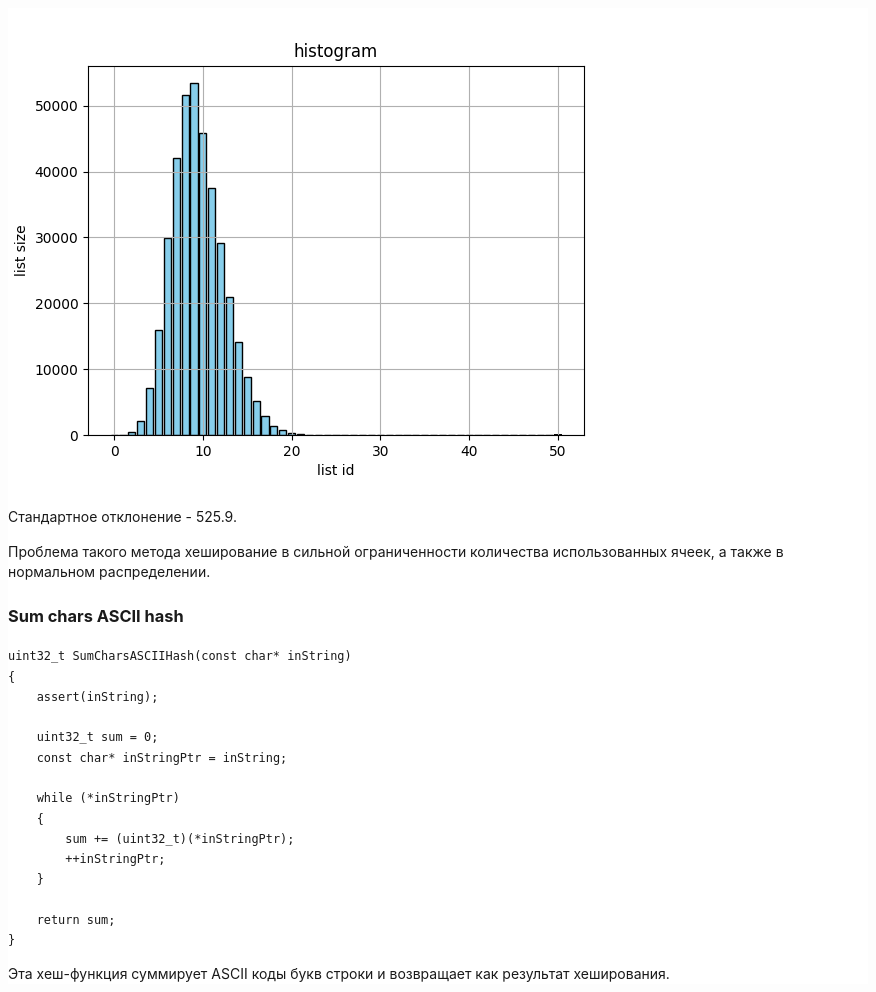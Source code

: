 ![string length hash close](https://github.com/d3clane/HashTable/blob/master/ReadmeAssets/imgs/StringLengthHashClose.png)

Стандартное отклонение - 525.9.

Проблема такого метода хеширование в сильной ограниченности количества использованных ячеек, а также в нормальном распределении. 

### Sum chars ASCII hash

```
uint32_t SumCharsASCIIHash(const char* inString)
{
    assert(inString);

    uint32_t sum = 0;
    const char* inStringPtr = inString;

    while (*inStringPtr)
    {
        sum += (uint32_t)(*inStringPtr);
        ++inStringPtr;
    }

    return sum;
}
```

Эта хеш-функция суммирует ASCII коды букв строки и возвращает как результат хеширования.
